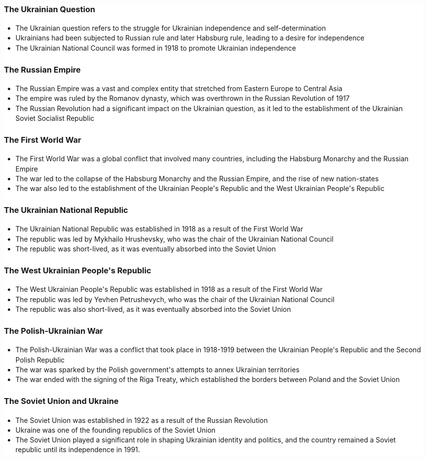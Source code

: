 ### The Ukrainian Question

* The Ukrainian question refers to the struggle for Ukrainian independence and self-determination
* Ukrainians had been subjected to Russian rule and later Habsburg rule, leading to a desire for independence
* The Ukrainian National Council was formed in 1918 to promote Ukrainian independence

### The Russian Empire

* The Russian Empire was a vast and complex entity that stretched from Eastern Europe to Central Asia
* The empire was ruled by the Romanov dynasty, which was overthrown in the Russian Revolution of 1917
* The Russian Revolution had a significant impact on the Ukrainian question, as it led to the establishment of the Ukrainian Soviet Socialist Republic

### The First World War

* The First World War was a global conflict that involved many countries, including the Habsburg Monarchy and the Russian Empire
* The war led to the collapse of the Habsburg Monarchy and the Russian Empire, and the rise of new nation-states
* The war also led to the establishment of the Ukrainian People's Republic and the West Ukrainian People's Republic

### The Ukrainian National Republic

* The Ukrainian National Republic was established in 1918 as a result of the First World War
* The republic was led by Mykhailo Hrushevsky, who was the chair of the Ukrainian National Council
* The republic was short-lived, as it was eventually absorbed into the Soviet Union

### The West Ukrainian People's Republic

* The West Ukrainian People's Republic was established in 1918 as a result of the First World War
* The republic was led by Yevhen Petrushevych, who was the chair of the Ukrainian National Council
* The republic was also short-lived, as it was eventually absorbed into the Soviet Union

### The Polish-Ukrainian War

* The Polish-Ukrainian War was a conflict that took place in 1918-1919 between the Ukrainian People's Republic and the Second Polish Republic
* The war was sparked by the Polish government's attempts to annex Ukrainian territories
* The war ended with the signing of the Riga Treaty, which established the borders between Poland and the Soviet Union

### The Soviet Union and Ukraine

* The Soviet Union was established in 1922 as a result of the Russian Revolution
* Ukraine was one of the founding republics of the Soviet Union
* The Soviet Union played a significant role in shaping Ukrainian identity and politics, and the country remained a Soviet republic until its independence in 1991.
